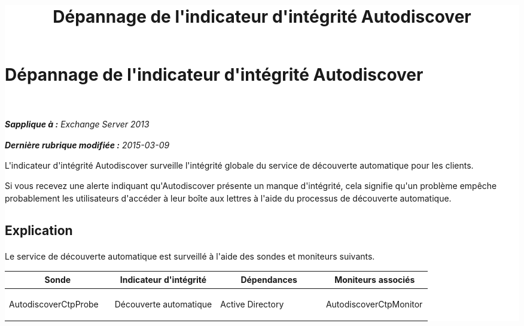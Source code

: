 ﻿---
title: Dépannage de l'indicateur d'intégrité Autodiscover
TOCTitle: Dépannage de l'indicateur d'intégrité Autodiscover
ms:assetid: bc933621-df73-4d1d-bdef-825b98be8e09
ms:mtpsurl: https://technet.microsoft.com/fr-fr/library/ms.exch.scom.autodiscover(v=EXCHG.150)
ms:contentKeyID: 53276482
ms.date: 02/05/2016
mtps_version: v=EXCHG.150
ms.translationtype: HT
---

# Dépannage de l'indicateur d'intégrité Autodiscover

 

_**Sapplique à :** Exchange Server 2013_

_**Dernière rubrique modifiée :** 2015-03-09_

L'indicateur d'intégrité Autodiscover surveille l'intégrité globale du service de découverte automatique pour les clients.

Si vous recevez une alerte indiquant qu'Autodiscover présente un manque d'intégrité, cela signifie qu'un problème empêche probablement les utilisateurs d'accéder à leur boîte aux lettres à l'aide du processus de découverte automatique.

## Explication

Le service de découverte automatique est surveillé à l'aide des sondes et moniteurs suivants.


<table>
<colgroup>
<col style="width: 25%" />
<col style="width: 25%" />
<col style="width: 25%" />
<col style="width: 25%" />
</colgroup>
<thead>
<tr class="header">
<th>Sonde</th>
<th>Indicateur d'intégrité</th>
<th>Dépendances</th>
<th>Moniteurs associés</th>
</tr>
</thead>
<tbody>
<tr class="odd">
<td><p>AutodiscoverCtpProbe</p></td>
<td><p>Découverte automatique</p></td>
<td><p>Active Directory</p></td>
<td><p>AutodiscoverCtpMonitor</p></td>
</tr>
</tbody>
</table>
